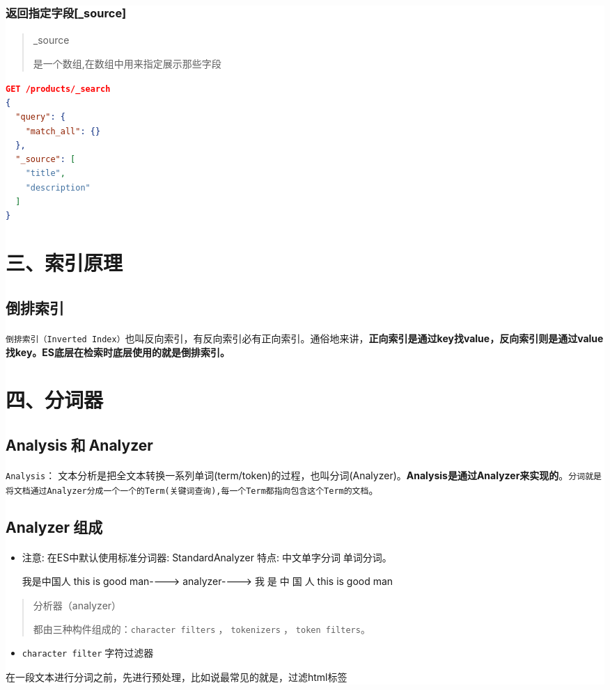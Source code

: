 ### 返回指定字段[_source]

> _source
>
> 是一个数组,在数组中用来指定展示那些字段



```json
GET /products/_search
{
  "query": {
    "match_all": {}
  },
  "_source": [
    "title",
    "description"
  ]
}
```



# 三、索引原理

## 倒排索引

`倒排索引（Inverted Index）`也叫反向索引，有反向索引必有正向索引。通俗地来讲，**正向索引是通过key找value，反向索引则是通过value找key。ES底层在检索时底层使用的就是倒排索引。**



# 四、分词器

## Analysis 和 Analyzer

`Analysis`： 文本分析是把全文本转换一系列单词(term/token)的过程，也叫分词(Analyzer)。**Analysis是通过Analyzer来实现的**。`分词就是将文档通过Analyzer分成一个一个的Term(关键词查询),每一个Term都指向包含这个Term的文档`。



## Analyzer 组成

- 注意: 在ES中默认使用标准分词器: StandardAnalyzer 特点: 中文单字分词 单词分词。

  我是中国人 this is good man----> analyzer----> 我 是 中 国 人 this is good man

> 分析器（analyzer）
>
> 都由三种构件组成的：`character filters` ， `tokenizers` ， `token filters`。

- `character filter` 字符过滤器

​		在一段文本进行分词之前，先进行预处理，比如说最常见的就是，过滤html标签
